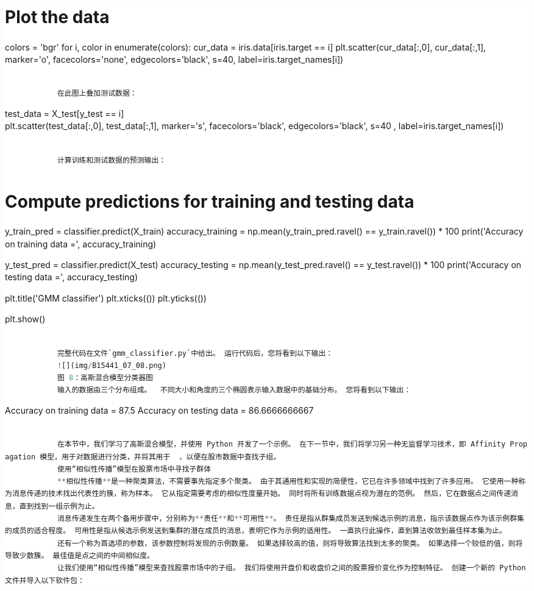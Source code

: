 # Plot the data
colors = 'bgr'
for i, color in enumerate(colors): 
    cur_data = iris.data[iris.target == i]
    plt.scatter(cur_data[:,0], cur_data[:,1], marker='o',
            facecolors='none', edgecolors='black', s=40,
            label=iris.target_names[i]) 
```py

			在此图上叠加测试数据：

```
 test_data = X_test[y_test == i]  
    plt.scatter(test_data[:,0], test_data[:,1], marker='s',
            facecolors='black', edgecolors='black', s=40 ,
            label=iris.target_names[i]) 
```py

			计算训练和测试数据的预测输出：

```
# Compute predictions for training and testing data
y_train_pred = classifier.predict(X_train)
accuracy_training = np.mean(y_train_pred.ravel() == y_train.ravel()) * 100 
print('Accuracy on training data =', accuracy_training) 
```py

```
y_test_pred = classifier.predict(X_test)
accuracy_testing = np.mean(y_test_pred.ravel() == y_test.ravel()) * 100 
print('Accuracy on testing data =', accuracy_testing) 
```py

```
plt.title('GMM classifier')
plt.xticks(())
plt.yticks(()) 
```py

```
plt.show() 
```py

			完整代码在文件`gmm_classifier.py`中给出。 运行代码后，您将看到以下输出：
			![](img/B15441_07_08.png)
			图 8：高斯混合模型分类器图
			输入的数据由三个分布组成。  不同大小和角度的三个椭圆表示输入数据中的基础分布。 您将看到以下输出：

```
Accuracy on training data = 87.5
Accuracy on testing data = 86.6666666667 
```py

			在本节中，我们学习了高斯混合模型，并使用 Python 开发了一个示例。 在下一节中，我们将学习另一种无监督学习技术，即 Affinity Propagation 模型，用于对数据进行分类，并将其用于  ，以便在股市数据中查找子组。
			使用“相似性传播”模型在股票市场中寻找子群体
			**相似性传播**是一种聚类算法，不需要事先指定多个聚类。 由于其通用性和实现的简便性，它已在许多领域中找到了许多应用。 它使用一种称为消息传递的技术找出代表性的簇，称为样本。 它从指定需要考虑的相似性度量开始。 同时将所有训练数据点视为潜在的范例。 然后，它在数据点之间传递消息，直到找到一组示例为止。
			消息传递发生在两个备用步骤中，分别称为**责任**和**可用性**。 责任是指从群集成员发送到候选示例的消息，指示该数据点作为该示例群集的成员的适合程度。 可用性是指从候选示例发送到集群的潜在成员的消息，表明它作为示例的适用性。 一直执行此操作，直到算法收敛到最佳样本集为止。
			还有一个称为首选项的参数，该参数控制将发现的示例数量。 如果选择较高的值，则将导致算法找到太多的聚类。 如果选择一个较低的值，则将导致少数簇。 最佳值是点之间的中间相似度。
			让我们使用“相似性传播”模型来查找股票市场中的子组。 我们将使用开盘价和收盘价之间的股票报价变化作为控制特征。 创建一个新的 Python 文件并导入以下软件包：

```